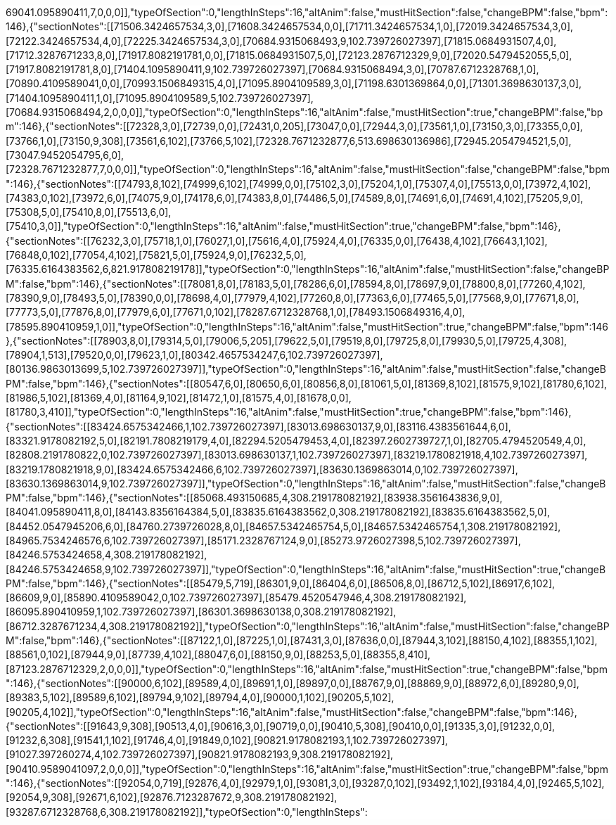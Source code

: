 69041.095890411,7,0,0,0]],"typeOfSection":0,"lengthInSteps":16,"altAnim":false,"mustHitSection":false,"changeBPM":false,"bpm":146},{"sectionNotes":[[71506.3424657534,3,0],[71608.3424657534,0,0],[71711.3424657534,1,0],[72019.3424657534,3,0],[72122.3424657534,4,0],[72225.3424657534,3,0],[70684.9315068493,9,102.739726027397],[71815.0684931507,4,0],[71712.3287671233,8,0],[71917.8082191781,0,0],[71815.0684931507,5,0],[72123.2876712329,9,0],[72020.5479452055,5,0],[71917.8082191781,8,0],[71404.1095890411,9,102.739726027397],[70684.9315068494,3,0],[70787.6712328768,1,0],[70890.4109589041,0,0],[70993.1506849315,4,0],[71095.8904109589,3,0],[71198.6301369864,0,0],[71301.3698630137,3,0],[71404.1095890411,1,0],[71095.8904109589,5,102.739726027397],[70684.9315068494,2,0,0,0]],"typeOfSection":0,"lengthInSteps":16,"altAnim":false,"mustHitSection":true,"changeBPM":false,"bpm":146},{"sectionNotes":[[72328,3,0],[72739,0,0],[72431,0,205],[73047,0,0],[72944,3,0],[73561,1,0],[73150,3,0],[73355,0,0],[73766,1,0],[73150,9,308],[73561,6,102],[73766,5,102],[72328.7671232877,6,513.698630136986],[72945.2054794521,5,0],[73047.9452054795,6,0],[72328.7671232877,7,0,0,0]],"typeOfSection":0,"lengthInSteps":16,"altAnim":false,"mustHitSection":false,"changeBPM":false,"bpm":146},{"sectionNotes":[[74793,8,102],[74999,6,102],[74999,0,0],[75102,3,0],[75204,1,0],[75307,4,0],[75513,0,0],[73972,4,102],[74383,0,102],[73972,6,0],[74075,9,0],[74178,6,0],[74383,8,0],[74486,5,0],[74589,8,0],[74691,6,0],[74691,4,102],[75205,9,0],[75308,5,0],[75410,8,0],[75513,6,0],[75410,3,0]],"typeOfSection":0,"lengthInSteps":16,"altAnim":false,"mustHitSection":true,"changeBPM":false,"bpm":146},{"sectionNotes":[[76232,3,0],[75718,1,0],[76027,1,0],[75616,4,0],[75924,4,0],[76335,0,0],[76438,4,102],[76643,1,102],[76848,0,102],[77054,4,102],[75821,5,0],[75924,9,0],[76232,5,0],[76335.6164383562,6,821.917808219178]],"typeOfSection":0,"lengthInSteps":16,"altAnim":false,"mustHitSection":false,"changeBPM":false,"bpm":146},{"sectionNotes":[[78081,8,0],[78183,5,0],[78286,6,0],[78594,8,0],[78697,9,0],[78800,8,0],[77260,4,102],[78390,9,0],[78493,5,0],[78390,0,0],[78698,4,0],[77979,4,102],[77260,8,0],[77363,6,0],[77465,5,0],[77568,9,0],[77671,8,0],[77773,5,0],[77876,8,0],[77979,6,0],[77671,0,102],[78287.6712328768,1,0],[78493.1506849316,4,0],[78595.890410959,1,0]],"typeOfSection":0,"lengthInSteps":16,"altAnim":false,"mustHitSection":true,"changeBPM":false,"bpm":146},{"sectionNotes":[[78903,8,0],[79314,5,0],[79006,5,205],[79622,5,0],[79519,8,0],[79725,8,0],[79930,5,0],[79725,4,308],[78904,1,513],[79520,0,0],[79623,1,0],[80342.4657534247,6,102.739726027397],[80136.9863013699,5,102.739726027397]],"typeOfSection":0,"lengthInSteps":16,"altAnim":false,"mustHitSection":false,"changeBPM":false,"bpm":146},{"sectionNotes":[[80547,6,0],[80650,6,0],[80856,8,0],[81061,5,0],[81369,8,102],[81575,9,102],[81780,6,102],[81986,5,102],[81369,4,0],[81164,9,102],[81472,1,0],[81575,4,0],[81678,0,0],[81780,3,410]],"typeOfSection":0,"lengthInSteps":16,"altAnim":false,"mustHitSection":true,"changeBPM":false,"bpm":146},{"sectionNotes":[[83424.6575342466,1,102.739726027397],[83013.698630137,9,0],[83116.4383561644,6,0],[83321.9178082192,5,0],[82191.7808219179,4,0],[82294.5205479453,4,0],[82397.2602739727,1,0],[82705.4794520549,4,0],[82808.2191780822,0,102.739726027397],[83013.698630137,1,102.739726027397],[83219.1780821918,4,102.739726027397],[83219.1780821918,9,0],[83424.6575342466,6,102.739726027397],[83630.1369863014,0,102.739726027397],[83630.1369863014,9,102.739726027397]],"typeOfSection":0,"lengthInSteps":16,"altAnim":false,"mustHitSection":false,"changeBPM":false,"bpm":146},{"sectionNotes":[[85068.493150685,4,308.219178082192],[83938.3561643836,9,0],[84041.095890411,8,0],[84143.8356164384,5,0],[83835.6164383562,0,308.219178082192],[83835.6164383562,5,0],[84452.0547945206,6,0],[84760.2739726028,8,0],[84657.5342465754,5,0],[84657.5342465754,1,308.219178082192],[84965.7534246576,6,102.739726027397],[85171.2328767124,9,0],[85273.9726027398,5,102.739726027397],[84246.5753424658,4,308.219178082192],[84246.5753424658,9,102.739726027397]],"typeOfSection":0,"lengthInSteps":16,"altAnim":false,"mustHitSection":true,"changeBPM":false,"bpm":146},{"sectionNotes":[[85479,5,719],[86301,9,0],[86404,6,0],[86506,8,0],[86712,5,102],[86917,6,102],[86609,9,0],[85890.4109589042,0,102.739726027397],[85479.4520547946,4,308.219178082192],[86095.890410959,1,102.739726027397],[86301.3698630138,0,308.219178082192],[86712.3287671234,4,308.219178082192]],"typeOfSection":0,"lengthInSteps":16,"altAnim":false,"mustHitSection":false,"changeBPM":false,"bpm":146},{"sectionNotes":[[87122,1,0],[87225,1,0],[87431,3,0],[87636,0,0],[87944,3,102],[88150,4,102],[88355,1,102],[88561,0,102],[87944,9,0],[87739,4,102],[88047,6,0],[88150,9,0],[88253,5,0],[88355,8,410],[87123.2876712329,2,0,0,0]],"typeOfSection":0,"lengthInSteps":16,"altAnim":false,"mustHitSection":true,"changeBPM":false,"bpm":146},{"sectionNotes":[[90000,6,102],[89589,4,0],[89691,1,0],[89897,0,0],[88767,9,0],[88869,9,0],[88972,6,0],[89280,9,0],[89383,5,102],[89589,6,102],[89794,9,102],[89794,4,0],[90000,1,102],[90205,5,102],[90205,4,102]],"typeOfSection":0,"lengthInSteps":16,"altAnim":false,"mustHitSection":false,"changeBPM":false,"bpm":146},{"sectionNotes":[[91643,9,308],[90513,4,0],[90616,3,0],[90719,0,0],[90410,5,308],[90410,0,0],[91335,3,0],[91232,0,0],[91232,6,308],[91541,1,102],[91746,4,0],[91849,0,102],[90821.9178082193,1,102.739726027397],[91027.397260274,4,102.739726027397],[90821.9178082193,9,308.219178082192],[90410.9589041097,2,0,0,0]],"typeOfSection":0,"lengthInSteps":16,"altAnim":false,"mustHitSection":true,"changeBPM":false,"bpm":146},{"sectionNotes":[[92054,0,719],[92876,4,0],[92979,1,0],[93081,3,0],[93287,0,102],[93492,1,102],[93184,4,0],[92465,5,102],[92054,9,308],[92671,6,102],[92876.7123287672,9,308.219178082192],[93287.6712328768,6,308.219178082192]],"typeOfSection":0,"lengthInSteps":